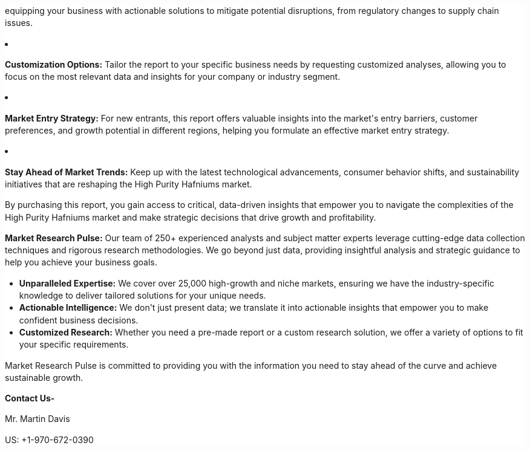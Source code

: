 equipping your business with actionable solutions to mitigate potential disruptions, from regulatory changes to supply chain issues.</p></li><li><p><strong>Customization Options:</strong> Tailor the report to your specific business needs by requesting customized analyses, allowing you to focus on the most relevant data and insights for your company or industry segment.</p></li><li><p><strong>Market Entry Strategy:</strong> For new entrants, this report offers valuable insights into the market's entry barriers, customer preferences, and growth potential in different regions, helping you formulate an effective market entry strategy.</p></li><li><p><strong>Stay Ahead of Market Trends:</strong> Keep up with the latest technological advancements, consumer behavior shifts, and sustainability initiatives that are reshaping the High Purity Hafniums market.</p></li></ol><p>By purchasing this report, you gain access to critical, data-driven insights that empower you to navigate the complexities of the High Purity Hafniums market and make strategic decisions that drive growth and profitability.</p><p><strong>Market Research Pulse:</strong>&nbsp;Our team of 250+ experienced analysts and subject matter experts leverage cutting-edge data collection techniques and rigorous research methodologies. We go beyond just data, providing insightful analysis and strategic guidance to help you achieve your business goals.</p><ul><li><strong>Unparalleled Expertise:</strong>&nbsp;We cover over 25,000 high-growth and niche markets, ensuring we have the industry-specific knowledge to deliver tailored solutions for your unique needs.</li><li><strong>Actionable Intelligence:</strong>&nbsp;We don't just present data; we translate it into actionable insights that empower you to make confident business decisions.</li><li><strong>Customized Research:</strong>&nbsp;Whether you need a pre-made report or a custom research solution, we offer a variety of options to fit your specific requirements.</li></ul><p>Market Research Pulse is committed to providing you with the information you need to stay ahead of the curve and achieve sustainable growth.</p><p><strong>Contact Us-</strong></p><p>Mr. Martin Davis</p><p>US: +1-970-672-0390</p>

